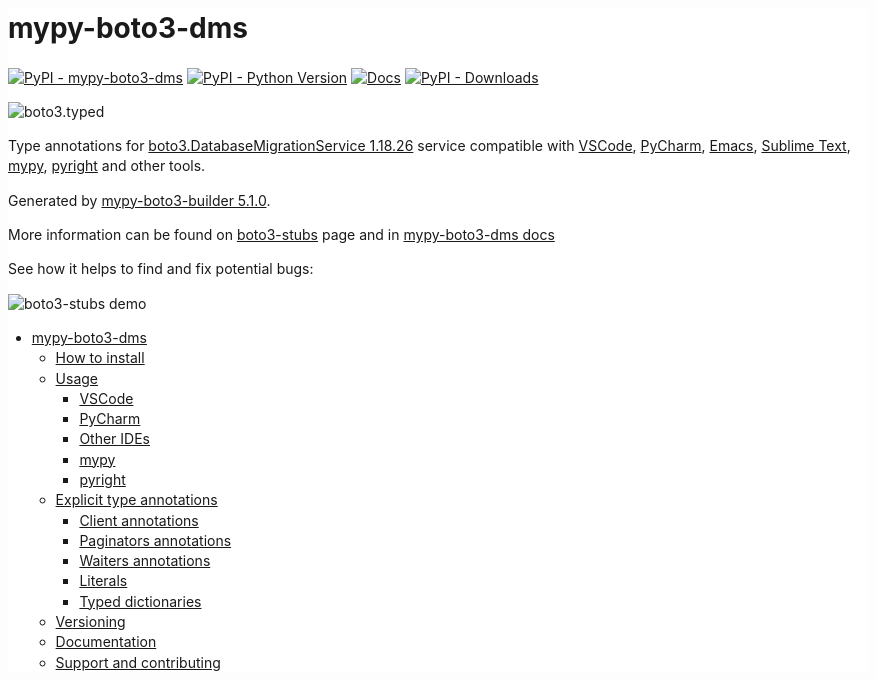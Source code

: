 <a id="mypy-boto3-dms"></a>

# mypy-boto3-dms

[![PyPI - mypy-boto3-dms](https://img.shields.io/pypi/v/mypy-boto3-dms.svg?color=blue)](https://pypi.org/project/mypy-boto3-dms)
[![PyPI - Python Version](https://img.shields.io/pypi/pyversions/mypy-boto3-dms.svg?color=blue)](https://pypi.org/project/mypy-boto3-dms)
[![Docs](https://img.shields.io/readthedocs/mypy-boto3-builder.svg?color=blue)](https://mypy-boto3-builder.readthedocs.io/)
[![PyPI - Downloads](https://img.shields.io/pypi/dw/mypy-boto3-dms?color=blue)](https://pypistats.org/packages/mypy-boto3-dms)

![boto3.typed](https://github.com/vemel/mypy_boto3_builder/raw/master/logo.png)

Type annotations for
[boto3.DatabaseMigrationService 1.18.26](https://boto3.amazonaws.com/v1/documentation/api/1.18.26/reference/services/dms.html#DatabaseMigrationService)
service compatible with [VSCode](https://code.visualstudio.com/),
[PyCharm](https://www.jetbrains.com/pycharm/),
[Emacs](https://www.gnu.org/software/emacs/),
[Sublime Text](https://www.sublimetext.com/),
[mypy](https://github.com/python/mypy),
[pyright](https://github.com/microsoft/pyright) and other tools.

Generated by
[mypy-boto3-builder 5.1.0](https://github.com/vemel/mypy_boto3_builder).

More information can be found on
[boto3-stubs](https://pypi.org/project/boto3-stubs/) page and in
[mypy-boto3-dms docs](https://vemel.github.io/boto3_stubs_docs/mypy_boto3_dms/)

See how it helps to find and fix potential bugs:

![boto3-stubs demo](https://github.com/vemel/mypy_boto3_builder/raw/master/demo.gif)

- [mypy-boto3-dms](#mypy-boto3-dms)
  - [How to install](#how-to-install)
  - [Usage](#usage)
    - [VSCode](#vscode)
    - [PyCharm](#pycharm)
    - [Other IDEs](#other-ides)
    - [mypy](#mypy)
    - [pyright](#pyright)
  - [Explicit type annotations](#explicit-type-annotations)
    - [Client annotations](#client-annotations)
    - [Paginators annotations](#paginators-annotations)
    - [Waiters annotations](#waiters-annotations)
    - [Literals](#literals)
    - [Typed dictionaries](#typed-dictionaries)
  - [Versioning](#versioning)
  - [Documentation](#documentation)
  - [Support and contributing](#support-and-contributing)
